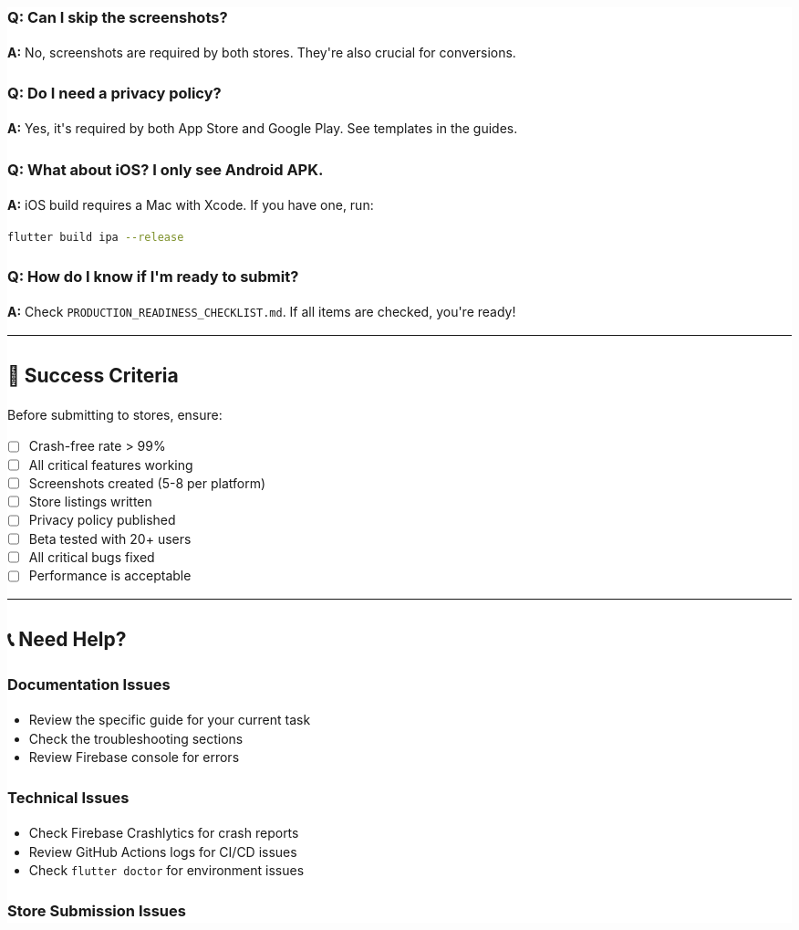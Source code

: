 ### Q: Can I skip the screenshots?

**A:** No, screenshots are required by both stores. They're also crucial for conversions.

### Q: Do I need a privacy policy?

**A:** Yes, it's required by both App Store and Google Play. See templates in the guides.

### Q: What about iOS? I only see Android APK.

**A:** iOS build requires a Mac with Xcode. If you have one, run:

```bash
flutter build ipa --release
```

### Q: How do I know if I'm ready to submit?

**A:** Check `PRODUCTION_READINESS_CHECKLIST.md`. If all items are checked, you're ready!

---

## 🎯 Success Criteria

Before submitting to stores, ensure:

- [ ] Crash-free rate > 99%
- [ ] All critical features working
- [ ] Screenshots created (5-8 per platform)
- [ ] Store listings written
- [ ] Privacy policy published
- [ ] Beta tested with 20+ users
- [ ] All critical bugs fixed
- [ ] Performance is acceptable

---

## 📞 Need Help?

### Documentation Issues

- Review the specific guide for your current task
- Check the troubleshooting sections
- Review Firebase console for errors

### Technical Issues

- Check Firebase Crashlytics for crash reports
- Review GitHub Actions logs for CI/CD issues
- Check `flutter doctor` for environment issues

### Store Submission Issues
